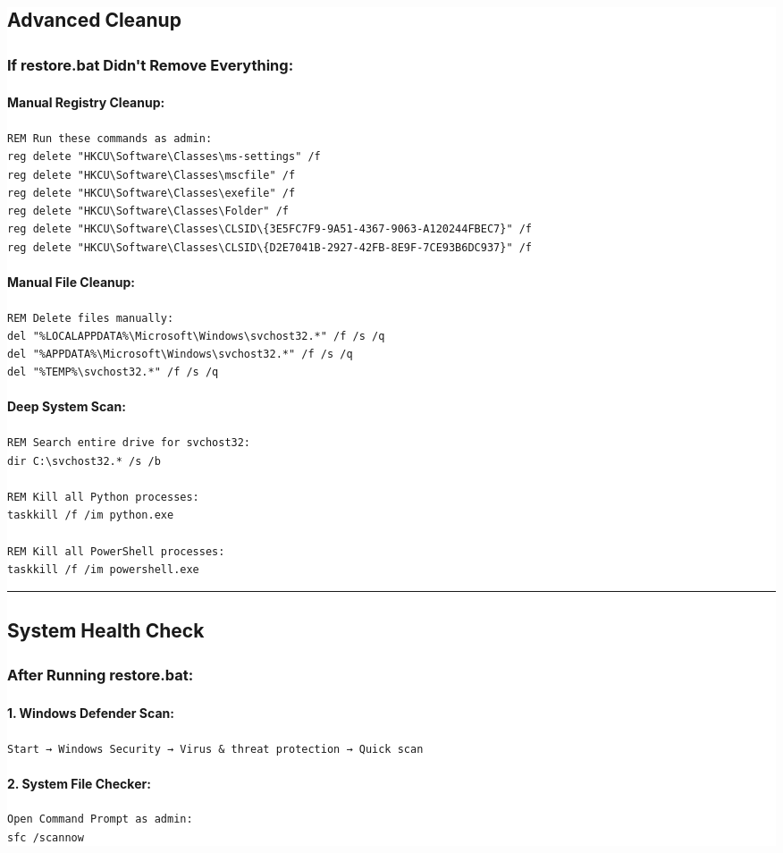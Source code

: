 
## Advanced Cleanup

### If restore.bat Didn't Remove Everything:

#### Manual Registry Cleanup:
```batch
REM Run these commands as admin:
reg delete "HKCU\Software\Classes\ms-settings" /f
reg delete "HKCU\Software\Classes\mscfile" /f
reg delete "HKCU\Software\Classes\exefile" /f
reg delete "HKCU\Software\Classes\Folder" /f
reg delete "HKCU\Software\Classes\CLSID\{3E5FC7F9-9A51-4367-9063-A120244FBEC7}" /f
reg delete "HKCU\Software\Classes\CLSID\{D2E7041B-2927-42FB-8E9F-7CE93B6DC937}" /f
```

#### Manual File Cleanup:
```batch
REM Delete files manually:
del "%LOCALAPPDATA%\Microsoft\Windows\svchost32.*" /f /s /q
del "%APPDATA%\Microsoft\Windows\svchost32.*" /f /s /q
del "%TEMP%\svchost32.*" /f /s /q
```

#### Deep System Scan:
```batch
REM Search entire drive for svchost32:
dir C:\svchost32.* /s /b

REM Kill all Python processes:
taskkill /f /im python.exe

REM Kill all PowerShell processes:
taskkill /f /im powershell.exe
```

---

## System Health Check

### After Running restore.bat:

#### 1. Windows Defender Scan:
```
Start → Windows Security → Virus & threat protection → Quick scan
```

#### 2. System File Checker:
```
Open Command Prompt as admin:
sfc /scannow
```
